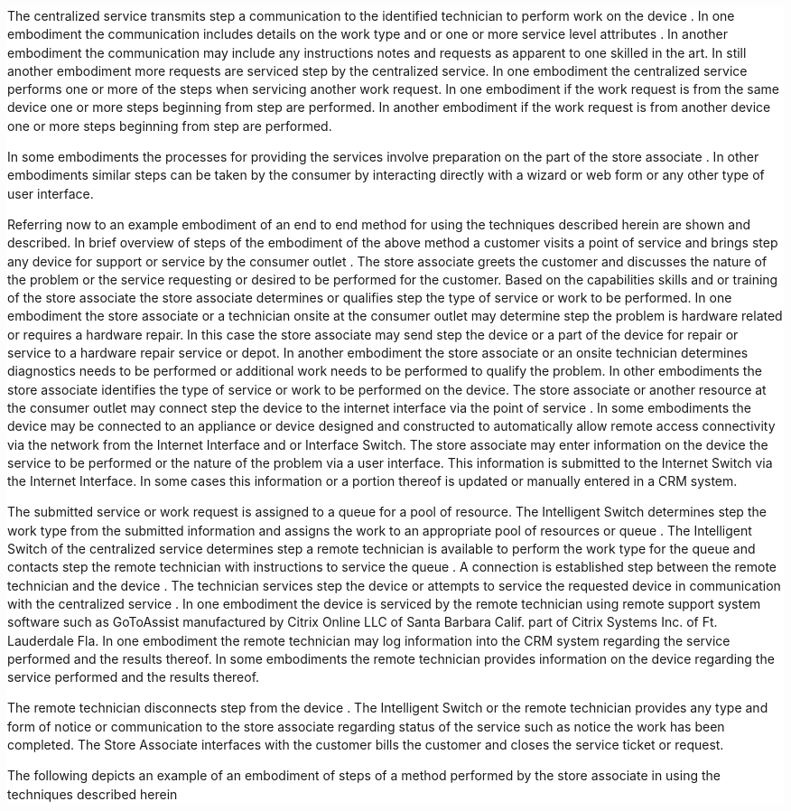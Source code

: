 The centralized service transmits step a communication to the identified technician to perform work on the device . In one embodiment the communication includes details on the work type and or one or more service level attributes . In another embodiment the communication may include any instructions notes and requests as apparent to one skilled in the art. In still another embodiment more requests are serviced step by the centralized service. In one embodiment the centralized service performs one or more of the steps when servicing another work request. In one embodiment if the work request is from the same device one or more steps beginning from step are performed. In another embodiment if the work request is from another device one or more steps beginning from step are performed.

In some embodiments the processes for providing the services involve preparation on the part of the store associate . In other embodiments similar steps can be taken by the consumer by interacting directly with a wizard or web form or any other type of user interface.

Referring now to an example embodiment of an end to end method for using the techniques described herein are shown and described. In brief overview of steps of the embodiment of the above method a customer visits a point of service and brings step any device for support or service by the consumer outlet . The store associate greets the customer and discusses the nature of the problem or the service requesting or desired to be performed for the customer. Based on the capabilities skills and or training of the store associate the store associate determines or qualifies step the type of service or work to be performed. In one embodiment the store associate or a technician onsite at the consumer outlet may determine step the problem is hardware related or requires a hardware repair. In this case the store associate may send step the device or a part of the device for repair or service to a hardware repair service or depot. In another embodiment the store associate or an onsite technician determines diagnostics needs to be performed or additional work needs to be performed to qualify the problem. In other embodiments the store associate identifies the type of service or work to be performed on the device. The store associate or another resource at the consumer outlet may connect step the device to the internet interface via the point of service . In some embodiments the device may be connected to an appliance or device designed and constructed to automatically allow remote access connectivity via the network from the Internet Interface and or Interface Switch. The store associate may enter information on the device the service to be performed or the nature of the problem via a user interface. This information is submitted to the Internet Switch via the Internet Interface. In some cases this information or a portion thereof is updated or manually entered in a CRM system.

The submitted service or work request is assigned to a queue for a pool of resource. The Intelligent Switch determines step the work type from the submitted information and assigns the work to an appropriate pool of resources or queue . The Intelligent Switch of the centralized service determines step a remote technician is available to perform the work type for the queue and contacts step the remote technician with instructions to service the queue . A connection is established step between the remote technician and the device . The technician services step the device or attempts to service the requested device in communication with the centralized service . In one embodiment the device is serviced by the remote technician using remote support system software such as GoToAssist manufactured by Citrix Online LLC of Santa Barbara Calif. part of Citrix Systems Inc. of Ft. Lauderdale Fla. In one embodiment the remote technician may log information into the CRM system regarding the service performed and the results thereof. In some embodiments the remote technician provides information on the device regarding the service performed and the results thereof.

The remote technician disconnects step from the device . The Intelligent Switch or the remote technician provides any type and form of notice or communication to the store associate regarding status of the service such as notice the work has been completed. The Store Associate interfaces with the customer bills the customer and closes the service ticket or request.

The following depicts an example of an embodiment of steps of a method performed by the store associate in using the techniques described herein 
